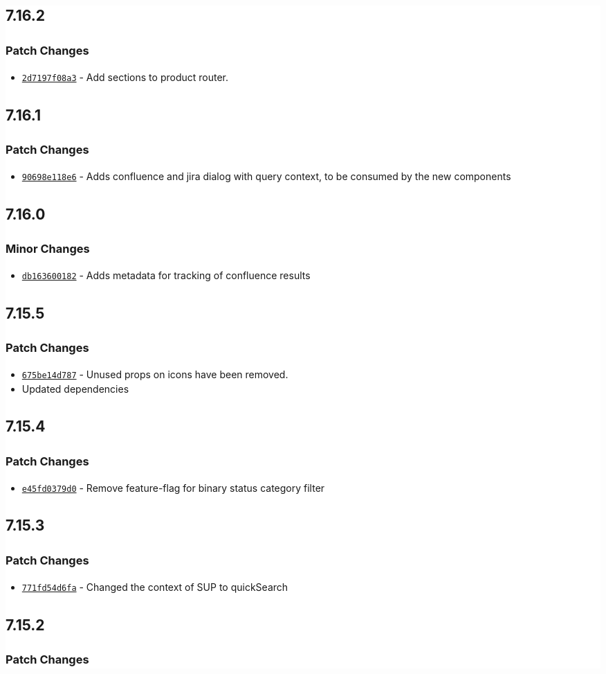 ## 7.16.2

### Patch Changes

- [`2d7197f08a3`](https://bitbucket.org/atlassian/atlassian-frontend/commits/2d7197f08a3) - Add sections to product router.

## 7.16.1

### Patch Changes

- [`90698e118e6`](https://bitbucket.org/atlassian/atlassian-frontend/commits/90698e118e6) - Adds confluence and jira dialog with query context, to be consumed by the new components

## 7.16.0

### Minor Changes

- [`db163600182`](https://bitbucket.org/atlassian/atlassian-frontend/commits/db163600182) - Adds metadata for tracking of confluence results

## 7.15.5

### Patch Changes

- [`675be14d787`](https://bitbucket.org/atlassian/atlassian-frontend/commits/675be14d787) - Unused props on icons have been removed.
- Updated dependencies

## 7.15.4

### Patch Changes

- [`e45fd0379d0`](https://bitbucket.org/atlassian/atlassian-frontend/commits/e45fd0379d0) - Remove feature-flag for binary status category filter

## 7.15.3

### Patch Changes

- [`771fd54d6fa`](https://bitbucket.org/atlassian/atlassian-frontend/commits/771fd54d6fa) - Changed the context of SUP to quickSearch

## 7.15.2

### Patch Changes
